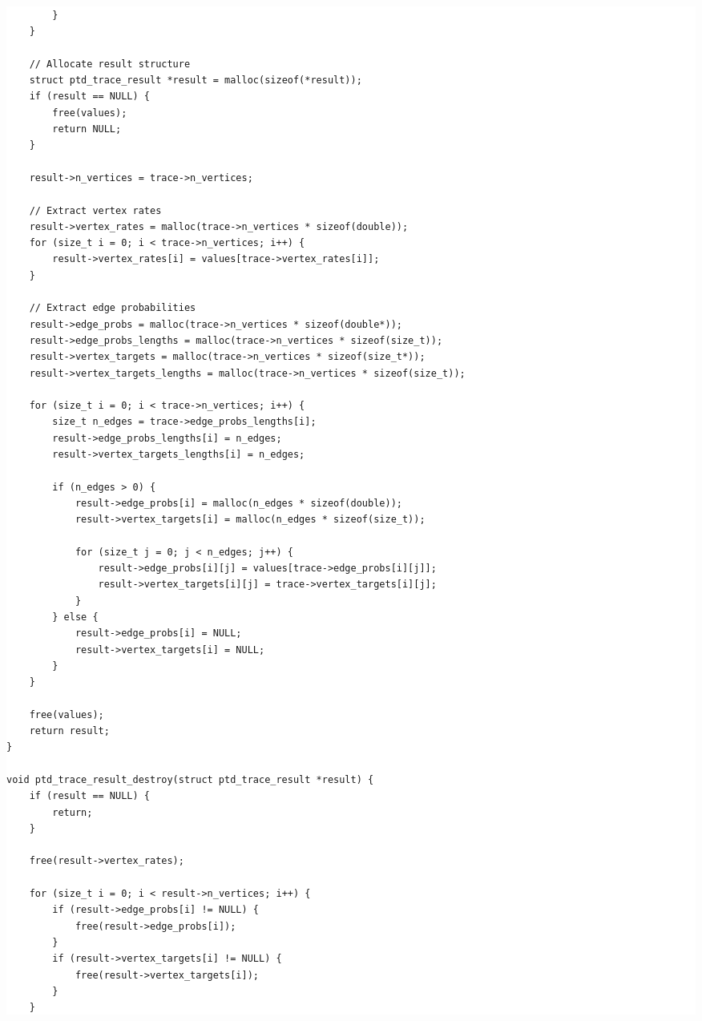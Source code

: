 ```
        }
    }

    // Allocate result structure
    struct ptd_trace_result *result = malloc(sizeof(*result));
    if (result == NULL) {
        free(values);
        return NULL;
    }

    result->n_vertices = trace->n_vertices;

    // Extract vertex rates
    result->vertex_rates = malloc(trace->n_vertices * sizeof(double));
    for (size_t i = 0; i < trace->n_vertices; i++) {
        result->vertex_rates[i] = values[trace->vertex_rates[i]];
    }

    // Extract edge probabilities
    result->edge_probs = malloc(trace->n_vertices * sizeof(double*));
    result->edge_probs_lengths = malloc(trace->n_vertices * sizeof(size_t));
    result->vertex_targets = malloc(trace->n_vertices * sizeof(size_t*));
    result->vertex_targets_lengths = malloc(trace->n_vertices * sizeof(size_t));

    for (size_t i = 0; i < trace->n_vertices; i++) {
        size_t n_edges = trace->edge_probs_lengths[i];
        result->edge_probs_lengths[i] = n_edges;
        result->vertex_targets_lengths[i] = n_edges;

        if (n_edges > 0) {
            result->edge_probs[i] = malloc(n_edges * sizeof(double));
            result->vertex_targets[i] = malloc(n_edges * sizeof(size_t));

            for (size_t j = 0; j < n_edges; j++) {
                result->edge_probs[i][j] = values[trace->edge_probs[i][j]];
                result->vertex_targets[i][j] = trace->vertex_targets[i][j];
            }
        } else {
            result->edge_probs[i] = NULL;
            result->vertex_targets[i] = NULL;
        }
    }

    free(values);
    return result;
}

void ptd_trace_result_destroy(struct ptd_trace_result *result) {
    if (result == NULL) {
        return;
    }

    free(result->vertex_rates);

    for (size_t i = 0; i < result->n_vertices; i++) {
        if (result->edge_probs[i] != NULL) {
            free(result->edge_probs[i]);
        }
        if (result->vertex_targets[i] != NULL) {
            free(result->vertex_targets[i]);
        }
    }

```